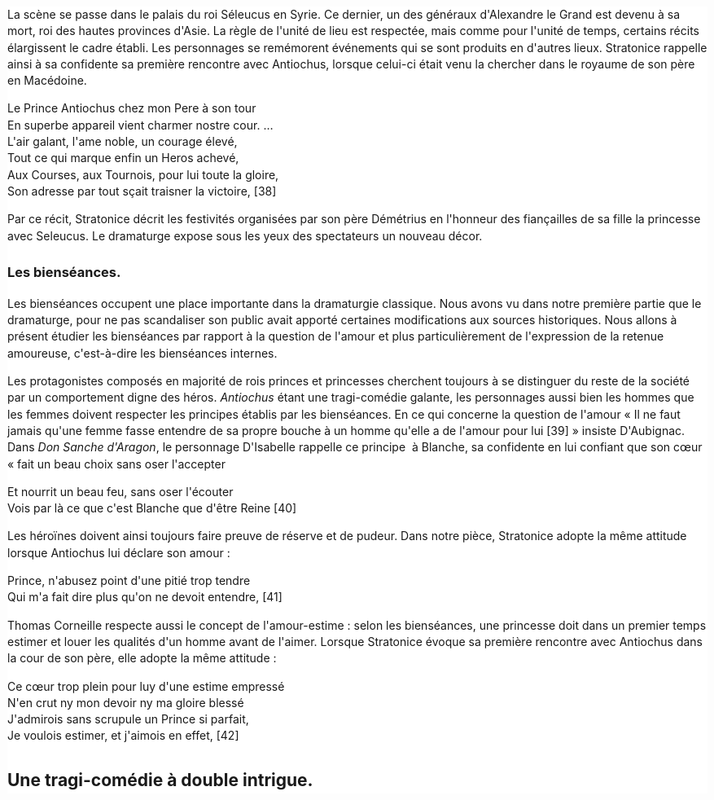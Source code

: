 La scène se passe dans le palais du roi Séleucus en Syrie. Ce dernier, un des généraux d'Alexandre le Grand est devenu à sa mort, roi des hautes provinces d'Asie. La règle de l'unité de lieu est respectée, mais comme pour l'unité de temps, certains récits élargissent le cadre établi. Les personnages se remémorent événements qui se sont produits en d'autres lieux. Stratonice rappelle ainsi à sa confidente sa première rencontre avec Antiochus, lorsque celui-ci était venu la chercher dans le royaume de son père en Macédoine.

Le Prince Antiochus chez mon Pere à son tour  
En superbe appareil vient charmer nostre cour. …  
L'air galant, l'ame noble, un courage élevé,  
Tout ce qui marque enfin un Heros achevé,  
Aux Courses, aux Tournois, pour lui toute la gloire,  
Son adresse par tout sçait traisner la victoire, [38]  

Par ce récit, Stratonice décrit les festivités organisées par son père Démétrius en l'honneur des fiançailles de sa fille la princesse avec Seleucus. Le dramaturge expose sous les yeux des spectateurs un nouveau décor.


### Les bienséances.

Les bienséances occupent une place importante dans la dramaturgie classique. Nous avons vu dans notre première partie que le dramaturge, pour ne pas scandaliser son public avait apporté certaines modifications aux sources historiques. Nous allons à présent étudier les bienséances par rapport à la question de l'amour et plus particulièrement de l'expression de la retenue amoureuse, c'est-à-dire les bienséances internes.

Les protagonistes composés en majorité de rois princes et princesses cherchent toujours à se distinguer du reste de la société par un comportement digne des héros. *Antiochus* étant une tragi-comédie galante, les personnages aussi bien les hommes que les femmes doivent respecter les principes établis par les bienséances. En ce qui concerne la question de l'amour « Il ne faut jamais qu'une femme fasse entendre de sa propre bouche à un homme qu'elle a de l'amour pour lui [39] » insiste D'Aubignac. Dans *Don Sanche d'Aragon*, le personnage D'Isabelle rappelle ce principe  à Blanche, sa confidente en lui confiant que son cœur « fait un beau choix sans oser l'accepter

Et nourrit un beau feu, sans oser l'écouter  
Vois par là ce que c'est Blanche que d'être Reine [40]  

Les héroïnes doivent ainsi toujours faire preuve de réserve et de pudeur. Dans notre pièce, Stratonice adopte la même attitude  lorsque Antiochus lui déclare son amour :

Prince, n'abusez point d'une pitié trop tendre  
Qui m'a fait dire plus qu'on ne devoit entendre, [41]  

Thomas Corneille respecte aussi le concept de l'amour-estime : selon les bienséances, une princesse doit dans un premier temps estimer et louer les qualités d'un homme avant de l'aimer. Lorsque Stratonice évoque sa première rencontre avec Antiochus dans la cour de son père, elle adopte la même attitude :

Ce cœur trop plein pour luy d'une estime empressé  
N'en crut ny mon devoir ny ma gloire blessé  
J'admirois sans scrupule un Prince si parfait,  
Je voulois estimer, et j'aimois en effet, [42]  


## Une tragi-comédie à double intrigue.
